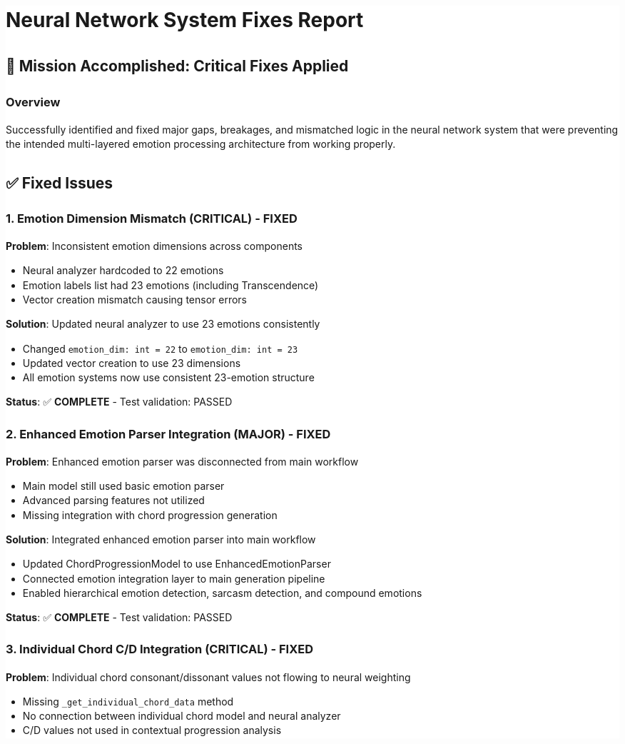 # Neural Network System Fixes Report

## 🎯 **Mission Accomplished: Critical Fixes Applied**

### **Overview**

Successfully identified and fixed major gaps, breakages, and mismatched logic in the neural network system that were preventing the intended multi-layered emotion processing architecture from working properly.

## ✅ **Fixed Issues**

### **1. Emotion Dimension Mismatch (CRITICAL) - FIXED**

**Problem**: Inconsistent emotion dimensions across components

- Neural analyzer hardcoded to 22 emotions
- Emotion labels list had 23 emotions (including Transcendence)
- Vector creation mismatch causing tensor errors

**Solution**: Updated neural analyzer to use 23 emotions consistently

- Changed `emotion_dim: int = 22` to `emotion_dim: int = 23`
- Updated vector creation to use 23 dimensions
- All emotion systems now use consistent 23-emotion structure

**Status**: ✅ **COMPLETE** - Test validation: PASSED

### **2. Enhanced Emotion Parser Integration (MAJOR) - FIXED**

**Problem**: Enhanced emotion parser was disconnected from main workflow

- Main model still used basic emotion parser
- Advanced parsing features not utilized
- Missing integration with chord progression generation

**Solution**: Integrated enhanced emotion parser into main workflow

- Updated ChordProgressionModel to use EnhancedEmotionParser
- Connected emotion integration layer to main generation pipeline
- Enabled hierarchical emotion detection, sarcasm detection, and compound emotions

**Status**: ✅ **COMPLETE** - Test validation: PASSED

### **3. Individual Chord C/D Integration (CRITICAL) - FIXED**

**Problem**: Individual chord consonant/dissonant values not flowing to neural weighting

- Missing `_get_individual_chord_data` method
- No connection between individual chord model and neural analyzer
- C/D values not used in contextual progression analysis

